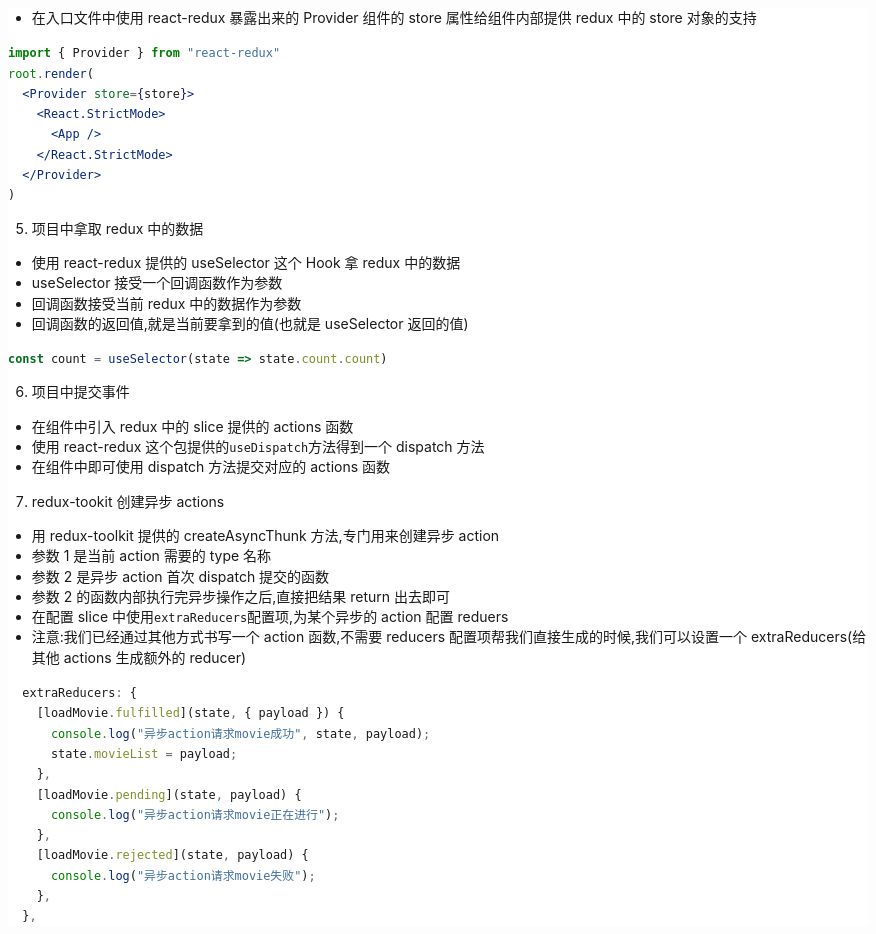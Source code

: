 - 在入口文件中使用 react-redux 暴露出来的 Provider 组件的 store 属性给组件内部提供 redux 中的 store 对象的支持

```jsx
import { Provider } from "react-redux"
root.render(
  <Provider store={store}>
    <React.StrictMode>
      <App />
    </React.StrictMode>
  </Provider>
)
```

5.  项目中拿取 redux 中的数据

- 使用 react-redux 提供的 useSelector 这个 Hook 拿 redux 中的数据
- useSelector 接受一个回调函数作为参数
- 回调函数接受当前 redux 中的数据作为参数
- 回调函数的返回值,就是当前要拿到的值(也就是 useSelector 返回的值)

```js
const count = useSelector(state => state.count.count)
```

6.  项目中提交事件

- 在组件中引入 redux 中的 slice 提供的 actions 函数
- 使用 react-redux 这个包提供的`useDispatch`方法得到一个 dispatch 方法
- 在组件中即可使用 dispatch 方法提交对应的 actions 函数

7.  redux-tookit 创建异步 actions

- 用 redux-toolkit 提供的 createAsyncThunk 方法,专门用来创建异步 action
- 参数 1 是当前 action 需要的 type 名称
- 参数 2 是异步 action 首次 dispatch 提交的函数
- 参数 2 的函数内部执行完异步操作之后,直接把结果 return 出去即可
- 在配置 slice 中使用`extraReducers`配置项,为某个异步的 action 配置 reduers
- 注意:我们已经通过其他方式书写一个 action 函数,不需要 reducers 配置项帮我们直接生成的时候,我们可以设置一个 extraReducers(给其他 actions 生成额外的 reducer)

```js
  extraReducers: {
    [loadMovie.fulfilled](state, { payload }) {
      console.log("异步action请求movie成功", state, payload);
      state.movieList = payload;
    },
    [loadMovie.pending](state, payload) {
      console.log("异步action请求movie正在进行");
    },
    [loadMovie.rejected](state, payload) {
      console.log("异步action请求movie失败");
    },
  },
```
